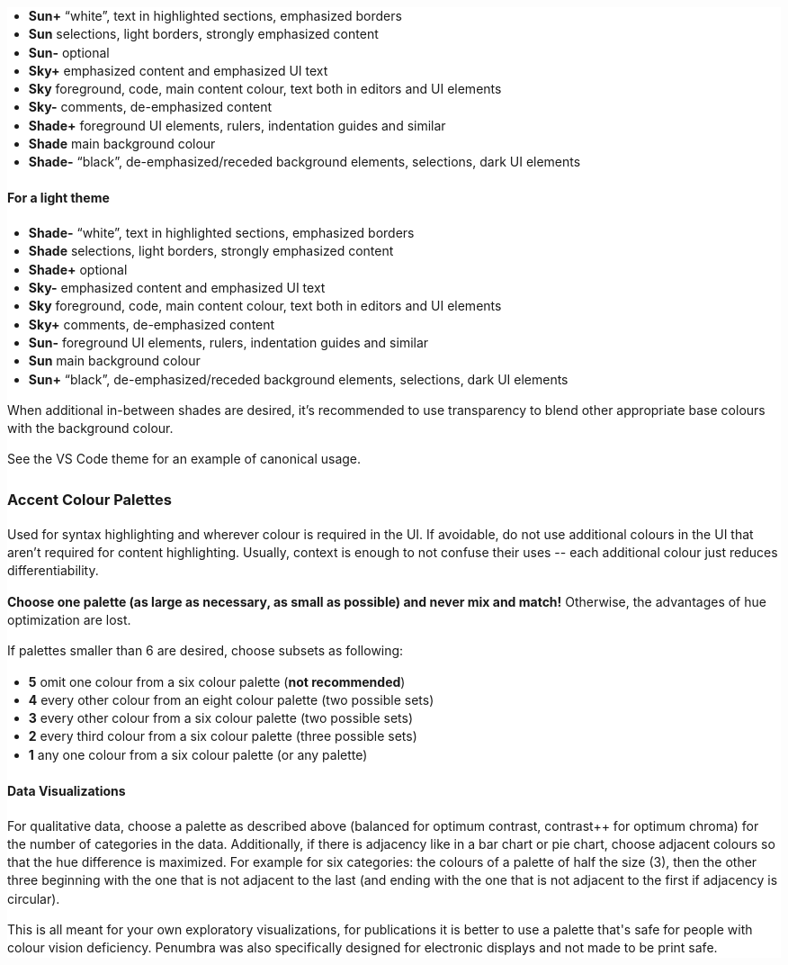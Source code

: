 * **Sun+** “white”, text in highlighted sections, emphasized borders
* **Sun** selections, light borders, strongly emphasized content
* **Sun-** optional
* **Sky+** emphasized content and emphasized UI text
* **Sky** foreground, code, main content colour, text both in editors and UI elements
* **Sky-** comments, de-emphasized content
* **Shade+** foreground UI elements, rulers, indentation guides and similar
* **Shade** main background colour
* **Shade-** “black”, de-emphasized/receded background elements, selections, dark UI elements

#### For a light theme

* **Shade-** “white”, text in highlighted sections, emphasized borders
* **Shade** selections, light borders, strongly emphasized content
* **Shade+** optional
* **Sky-** emphasized content and emphasized UI text
* **Sky** foreground, code, main content colour, text both in editors and UI elements
* **Sky+** comments, de-emphasized content
* **Sun-** foreground UI elements, rulers, indentation guides and similar
* **Sun** main background colour
* **Sun+** “black”, de-emphasized/receded background elements, selections, dark UI elements

When additional in-between shades are desired, it’s recommended to use transparency to blend other appropriate base colours with the background colour.

See the VS Code theme for an example of canonical usage.

### Accent Colour Palettes

Used for syntax highlighting and wherever colour is required in the UI. If avoidable, do not use additional colours in the UI that aren’t required for content highlighting. Usually, context is enough to not confuse their uses -- each additional colour just reduces differentiability.

**Choose one palette (as large as necessary, as small as possible) and never mix and match!** Otherwise, the advantages of hue optimization are lost.

If palettes smaller than 6 are desired, choose subsets as following:

* **5** omit one colour from a six colour palette (**not recommended**)
* **4** every other colour from an eight colour palette (two possible sets)
* **3** every other colour from a six colour palette (two possible sets)
* **2** every third colour from a six colour palette (three possible sets)
* **1** any one colour from a six colour palette (or any palette)

#### Data Visualizations

For qualitative data, choose a palette as described above (balanced for optimum contrast, contrast++ for optimum chroma) for the number of categories in the data. Additionally, if there is adjacency like in a bar chart or pie chart, choose adjacent colours so that the hue difference is maximized. For example for six categories: the colours of a palette of half the size (3), then the other three beginning with the one that is not adjacent to the last (and ending with the one that is not adjacent to the first if adjacency is circular).

This is all meant for your own exploratory visualizations, for publications it is better to use a palette that's safe for people with colour vision deficiency. Penumbra was also specifically designed for electronic displays and not made to be print safe.
